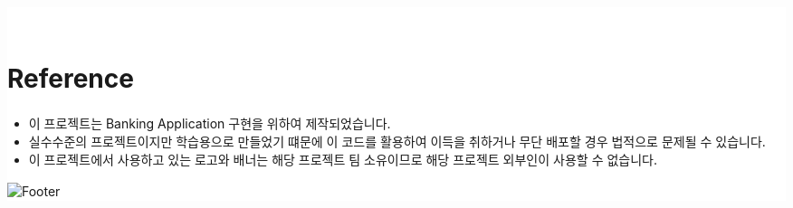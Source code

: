 
<br>


# Reference

- 이 프로젝트는 Banking Application 구현을 위하여 제작되었습니다. 
- 실수수준의 프로젝트이지만 학습용으로 만들었기 떄문에 이 코드를 활용하여 이득을 취하거나 무단 배포할 경우 법적으로 문제될 수 있습니다.
- 이 프로젝트에서 사용하고 있는 로고와 배너는 해당 프로젝트 팀 소유이므로 해당 프로젝트 외부인이 사용할 수 없습니다.

![Footer](https://capsule-render.vercel.app/api?type=waving&color=ff385c&height=100&section=footer)
